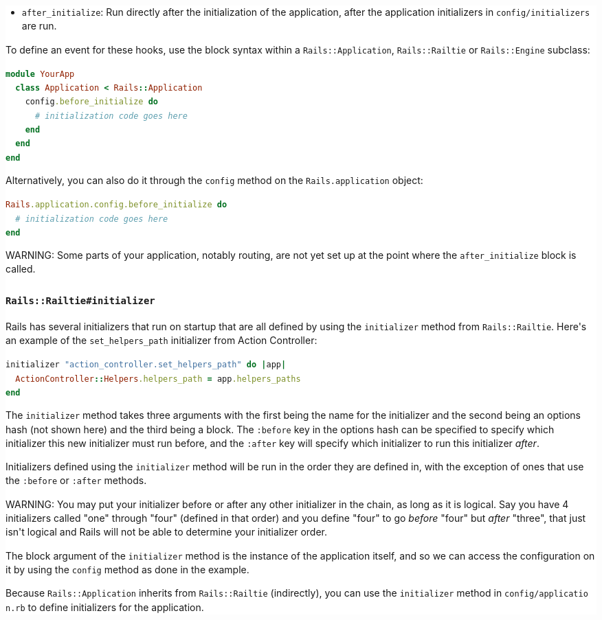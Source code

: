 * `after_initialize`: Run directly after the initialization of the application, after the application initializers in `config/initializers` are run.

To define an event for these hooks, use the block syntax within a `Rails::Application`, `Rails::Railtie` or `Rails::Engine` subclass:

```ruby
module YourApp
  class Application < Rails::Application
    config.before_initialize do
      # initialization code goes here
    end
  end
end
```

Alternatively, you can also do it through the `config` method on the `Rails.application` object:

```ruby
Rails.application.config.before_initialize do
  # initialization code goes here
end
```

WARNING: Some parts of your application, notably routing, are not yet set up at the point where the `after_initialize` block is called.

### `Rails::Railtie#initializer`

Rails has several initializers that run on startup that are all defined by using the `initializer` method from `Rails::Railtie`. Here's an example of the `set_helpers_path` initializer from Action Controller:

```ruby
initializer "action_controller.set_helpers_path" do |app|
  ActionController::Helpers.helpers_path = app.helpers_paths
end
```

The `initializer` method takes three arguments with the first being the name for the initializer and the second being an options hash (not shown here) and the third being a block. The `:before` key in the options hash can be specified to specify which initializer this new initializer must run before, and the `:after` key will specify which initializer to run this initializer _after_.

Initializers defined using the `initializer` method will be run in the order they are defined in, with the exception of ones that use the `:before` or `:after` methods.

WARNING: You may put your initializer before or after any other initializer in the chain, as long as it is logical. Say you have 4 initializers called "one" through "four" (defined in that order) and you define "four" to go _before_ "four" but _after_ "three", that just isn't logical and Rails will not be able to determine your initializer order.

The block argument of the `initializer` method is the instance of the application itself, and so we can access the configuration on it by using the `config` method as done in the example.

Because `Rails::Application` inherits from `Rails::Railtie` (indirectly), you can use the `initializer` method in `config/application.rb` to define initializers for the application.
